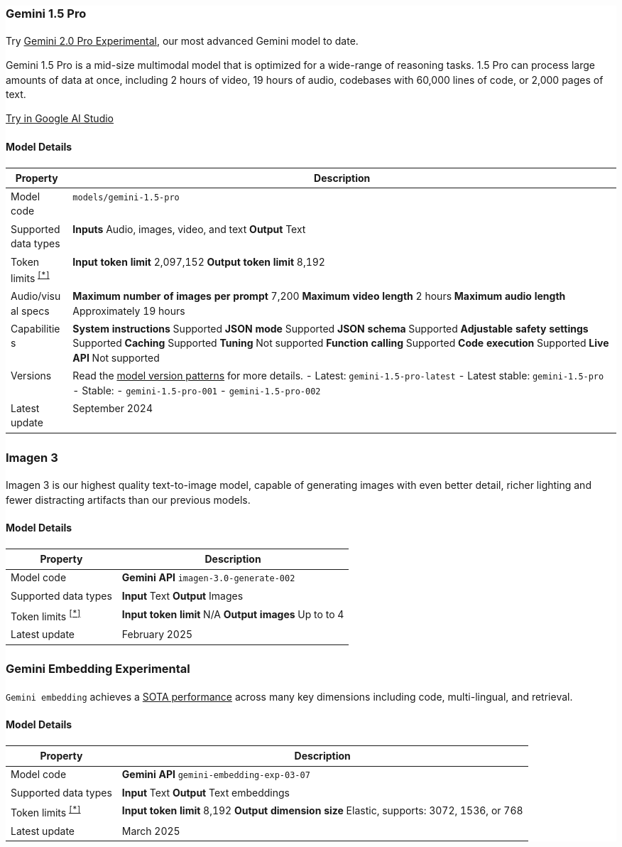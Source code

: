 ### Gemini 1.5 Pro

Try [Gemini 2.0 Pro Experimental](https://ai.google.dev/gemini-api/docs/models/experimental-models#available-models), our most advanced Gemini model to date.

Gemini 1.5 Pro is a mid-size multimodal model that is optimized for a wide-range of reasoning tasks. 1.5 Pro can process large amounts of data at once, including 2 hours of video, 19 hours of audio, codebases with 60,000 lines of code, or 2,000 pages of text.

[Try in Google AI Studio](https://aistudio.google.com/?model=gemini-1.5-pro)

#### Model Details

| Property | Description |
| --- | --- |
| Model code | `models/gemini-1.5-pro` |
| Supported data types | **Inputs**  Audio, images, video, and text  **Output**  Text |
| Token limits <sup><a href="https://ai.google.dev/gemini-api/docs/#token-size">[*]</a></sup> | **Input token limit**  2,097,152  **Output token limit**  8,192 |
| Audio/visual specs | **Maximum number of images per prompt**  7,200  **Maximum video length**  2 hours  **Maximum audio length**  Approximately 19 hours |
| Capabilities | **System instructions**  Supported  **JSON mode**  Supported  **JSON schema**  Supported  **Adjustable safety settings**  Supported  **Caching**  Supported  **Tuning**  Not supported  **Function calling**  Supported  **Code execution**  Supported  **Live API**  Not supported |
| Versions | Read the [model version patterns](https://ai.google.dev/gemini-api/docs/models/gemini#model-versions) for more details. - Latest: `gemini-1.5-pro-latest` - Latest stable: `gemini-1.5-pro` - Stable: - `gemini-1.5-pro-001`  - `gemini-1.5-pro-002` |
| Latest update | September 2024 |

### Imagen 3

Imagen 3 is our highest quality text-to-image model, capable of generating images with even better detail, richer lighting and fewer distracting artifacts than our previous models.

#### Model Details

| Property | Description |
| --- | --- |
| Model code | **Gemini API**  `imagen-3.0-generate-002` |
| Supported data types | **Input**  Text  **Output**  Images |
| Token limits <sup><a href="https://ai.google.dev/gemini-api/docs/#token-size">[*]</a></sup> | **Input token limit**  N/A  **Output images**  Up to to 4 |
| Latest update | February 2025 |

### Gemini Embedding Experimental

`Gemini embedding` achieves a [SOTA performance](https://deepmind.google/research/publications/157741/) across many key dimensions including code, multi-lingual, and retrieval.

#### Model Details

| Property | Description |
| --- | --- |
| Model code | **Gemini API**  `gemini-embedding-exp-03-07` |
| Supported data types | **Input**  Text  **Output**  Text embeddings |
| Token limits <sup><a href="https://ai.google.dev/gemini-api/docs/#token-size">[*]</a></sup> | **Input token limit**  8,192  **Output dimension size**  Elastic, supports: 3072, 1536, or 768 |
| Latest update | March 2025 |
